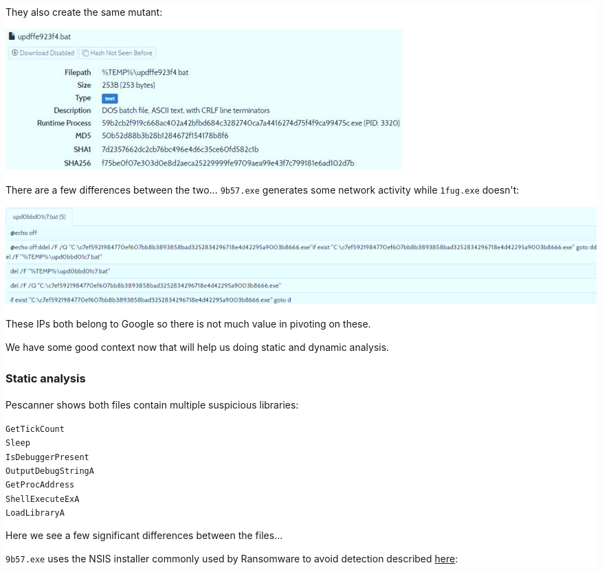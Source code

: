 
They also create the same mutant:

![](images/Developing%20TTP-based%20Responses/image006.jpg)



There are a few differences between the two... `9b57.exe` generates some
network activity while `1fug.exe` doesn't:

![](images/Developing%20TTP-based%20Responses/image007.png)


These IPs both belong to Google so there is not much value in pivoting
on these.

We have some good context now that will help us doing static and dynamic
analysis.
            

### Static analysis

Pescanner shows both files contain multiple suspicious libraries:

```
GetTickCount
Sleep
IsDebuggerPresent
OutputDebugStringA
GetProcAddress
ShellExecuteExA
LoadLibraryA
```

Here we see a few significant differences between the files...

`9b57.exe` uses the NSIS installer commonly used by Ransomware to avoid
detection described
[here](https://securingtomorrow.mcafee.com/mcafee-labs/ransomware-families-use-nsis-installers-to-avoid-detection-analysis/):
